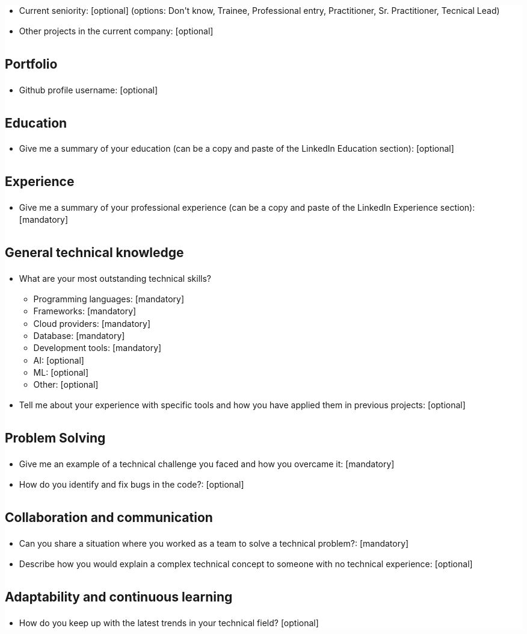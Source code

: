 - Current seniority: [optional]
(options: Don't know, Trainee, Professional entry, Practitioner, Sr. Practitioner, Tecnical Lead)

- Other projects in the current company: [optional]

## Portfolio

- Github profile username: [optional]

## Education

- Give me a summary of your education (can be a copy and paste of the LinkedIn Education section): [optional]

## Experience

- Give me a summary of your professional experience (can be a copy and paste of the LinkedIn Experience section): [mandatory]

## General technical knowledge

- What are your most outstanding technical skills?

  - Programming languages: [mandatory]
  - Frameworks: [mandatory]
  - Cloud providers: [mandatory]
  - Database: [mandatory]
  - Development tools: [mandatory]
  - AI: [optional]
  - ML: [optional]
  - Other: [optional]

- Tell me about your experience with specific tools and how you have applied them in previous projects: [optional]

## Problem Solving

- Give me an example of a technical challenge you faced and how you overcame it: [mandatory]

- How do you identify and fix bugs in the code?: [optional]

## Collaboration and communication

- Can you share a situation where you worked as a team to solve a technical problem?: [mandatory]

- Describe how you would explain a complex technical concept to someone with no technical experience: [optional]

## Adaptability and continuous learning

- How do you keep up with the latest trends in your technical field? [optional]
